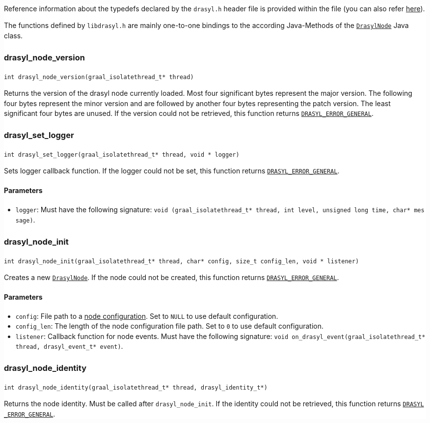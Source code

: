Reference information about the typedefs declared by the `drasyl.h` header file is provided within the file (you can also refer [here](https://github.com/drasyl-overlay/drasyl/blob/master/drasyl-shared-library/src/main/c/drasyl.h)).

The functions defined by `libdrasyl.h` are mainly one-to-one bindings to the according Java-Methods of the [`DrasylNode`](https://api.drasyl.org/v0.9/org/drasyl/node/DrasylNode.html) Java class.

### drasyl_node_version

`int drasyl_node_version(graal_isolatethread_t* thread)`

Returns the version of the drasyl node currently loaded.
Most four significant bytes represent the major version.
The following four bytes represent the minor version and are followed by another four bytes representing the patch version. The least significant four bytes are unused.
If the version could not be retrieved, this function returns [`DRASYL_ERROR_GENERAL`](https://github.com/drasyl-overlay/drasyl/blob/master/drasyl-shared-library/src/main/c/drasyl.h).

### drasyl_set_logger

`int drasyl_set_logger(graal_isolatethread_t* thread, void * logger)`

Sets logger callback function.
If the logger could not be set, this function returns [`DRASYL_ERROR_GENERAL`](https://github.com/drasyl-overlay/drasyl/blob/master/drasyl-shared-library/src/main/c/drasyl.h).

#### Parameters
* `logger`: Must have the following signature: `void (graal_isolatethread_t* thread, int level, unsigned long time, char* message)`.

### drasyl_node_init

`int drasyl_node_init(graal_isolatethread_t* thread, char* config, size_t config_len, void * listener)`

Creates a new [`DrasylNode`](https://api.drasyl.org/v0.9/org/drasyl/node/DrasylNode.html).
If the node could not be created, this function returns [`DRASYL_ERROR_GENERAL`](https://github.com/drasyl-overlay/drasyl/blob/master/drasyl-shared-library/src/main/c/drasyl.h).

#### Parameters
* `config`: File path to a [node configuration](../configuration/overview#use-applicationconf-file). Set to `NULL` to use default configuration.
* `config_len`: The length of the node configuration file path. Set to `0` to use default configuration.
* `listener`: Callback function for node events. Must have the following signature: `void on_drasyl_event(graal_isolatethread_t* thread, drasyl_event_t* event)`.

### drasyl_node_identity

`int drasyl_node_identity(graal_isolatethread_t* thread, drasyl_identity_t*)`

Returns the node identity.
Must be called after `drasyl_node_init`.
If the identity could not be retrieved, this function returns [`DRASYL_ERROR_GENERAL`](https://github.com/drasyl-overlay/drasyl/blob/master/drasyl-shared-library/src/main/c/drasyl.h).
